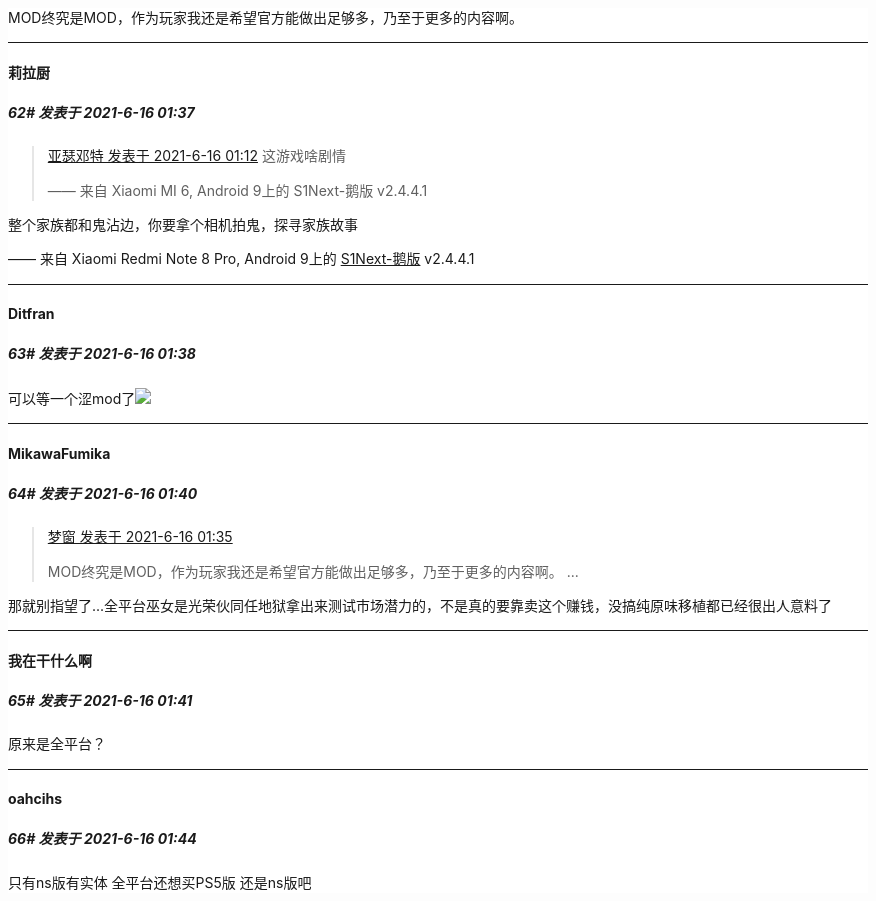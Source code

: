 
MOD终究是MOD，作为玩家我还是希望官方能做出足够多，乃至于更多的内容啊。


*****

####  莉拉厨  
##### 62#       发表于 2021-6-16 01:37


<blockquote><a href="httphttps://bbs.saraba1st.com/2b/forum.php?mod=redirect&amp;goto=findpost&amp;pid=51619189&amp;ptid=2010130" target="_blank">亚瑟邓特 发表于 2021-6-16 01:12</a>
这游戏啥剧情

—— 来自 Xiaomi MI 6, Android 9上的 S1Next-鹅版 v2.4.4.1</blockquote>
整个家族都和鬼沾边，你要拿个相机拍鬼，探寻家族故事

—— 来自 Xiaomi Redmi Note 8 Pro, Android 9上的 [S1Next-鹅版](https://github.com/ykrank/S1-Next/releases) v2.4.4.1


*****

####  Ditfran  
##### 63#       发表于 2021-6-16 01:38


可以等一个涩mod了<img src="https://static.saraba1st.com/image/smiley/face2017/074.png" referrerpolicy="no-referrer">


*****

####  MikawaFumika  
##### 64#       发表于 2021-6-16 01:40


<blockquote><a href="httphttps://bbs.saraba1st.com/2b/forum.php?mod=redirect&amp;goto=findpost&amp;pid=51619496&amp;ptid=2010130" target="_blank">梦窗 发表于 2021-6-16 01:35</a>

MOD终究是MOD，作为玩家我还是希望官方能做出足够多，乃至于更多的内容啊。 ...</blockquote>
那就别指望了...全平台巫女是光荣伙同任地狱拿出来测试市场潜力的，不是真的要靠卖这个赚钱，没搞纯原味移植都已经很出人意料了


*****

####  我在干什么啊  
##### 65#       发表于 2021-6-16 01:41


原来是全平台？


*****

####  oahcihs  
##### 66#       发表于 2021-6-16 01:44


只有ns版有实体 
全平台还想买PS5版
还是ns版吧
